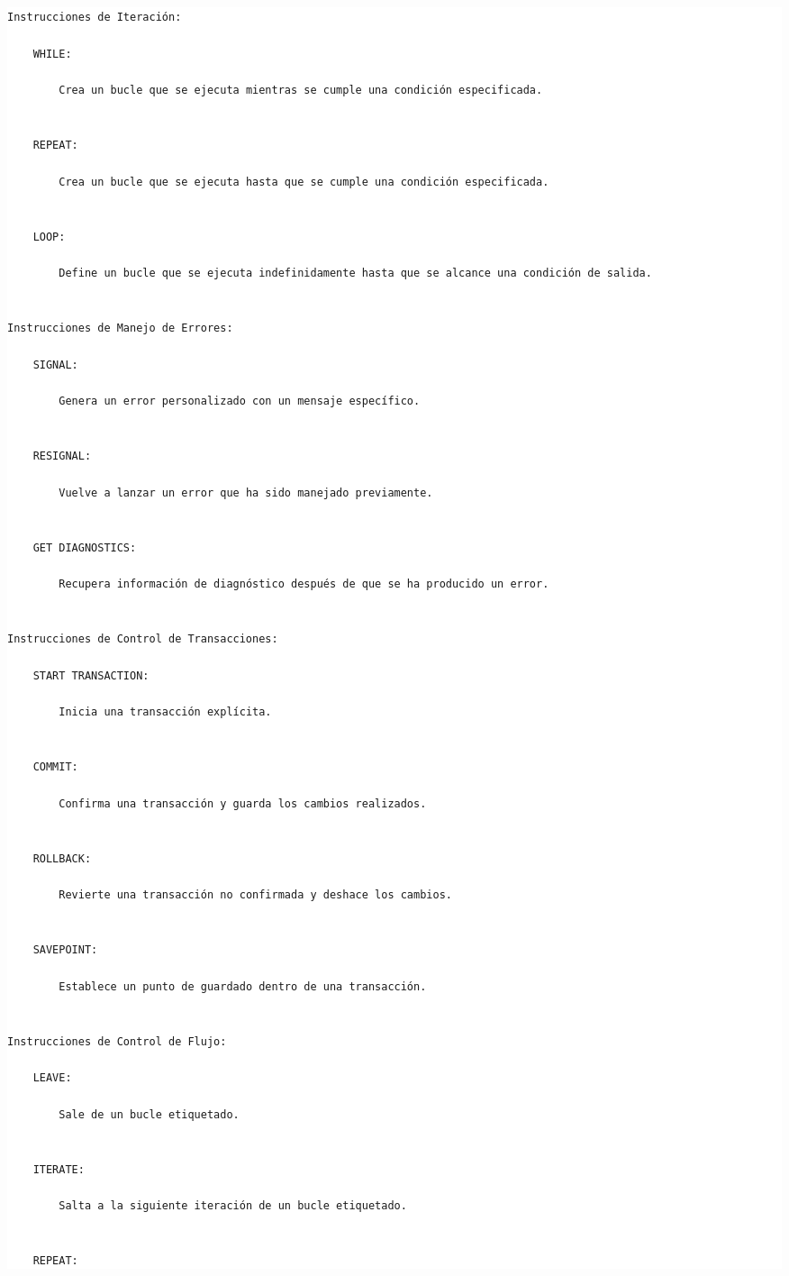 
	Instrucciones de Iteración:

	    WHILE: 

	    	Crea un bucle que se ejecuta mientras se cumple una condición especificada.


	    REPEAT: 

	    	Crea un bucle que se ejecuta hasta que se cumple una condición especificada.


	    LOOP: 

	    	Define un bucle que se ejecuta indefinidamente hasta que se alcance una condición de salida.


	Instrucciones de Manejo de Errores:

	    SIGNAL: 

	    	Genera un error personalizado con un mensaje específico.


	    RESIGNAL: 

	    	Vuelve a lanzar un error que ha sido manejado previamente.


	    GET DIAGNOSTICS: 

	    	Recupera información de diagnóstico después de que se ha producido un error.


	Instrucciones de Control de Transacciones:

	    START TRANSACTION: 

	    	Inicia una transacción explícita.


	    COMMIT: 

	    	Confirma una transacción y guarda los cambios realizados.


	    ROLLBACK: 

	    	Revierte una transacción no confirmada y deshace los cambios.


	    SAVEPOINT: 

	    	Establece un punto de guardado dentro de una transacción.


	Instrucciones de Control de Flujo:

	    LEAVE: 

	    	Sale de un bucle etiquetado.


	    ITERATE: 

	    	Salta a la siguiente iteración de un bucle etiquetado.


	    REPEAT: 
